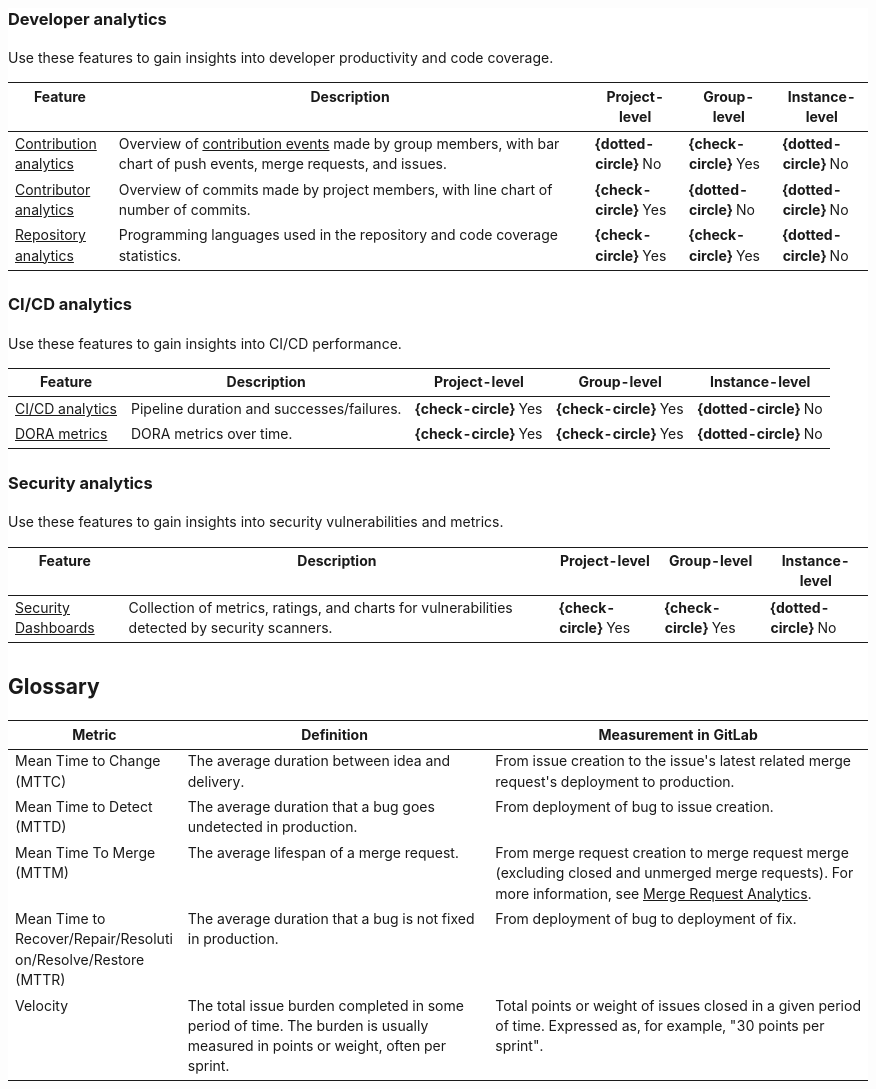 ### Developer analytics

Use these features to gain insights into developer productivity and code coverage.

| Feature | Description | Project-level | Group-level | Instance-level |
| ------- | ----------- | ------------- | ----------- | -------------- |
| [Contribution analytics](../group/contribution_analytics/index.md) | Overview of [contribution events](../../user/profile/contributions_calendar.md) made by group members, with bar chart of push events, merge requests, and issues. | **{dotted-circle}** No | **{check-circle}** Yes | **{dotted-circle}** No |
| [Contributor analytics](../../user/analytics/contributor_analytics.md) | Overview of commits made by project members, with line chart of number of commits. | **{check-circle}** Yes | **{dotted-circle}** No | **{dotted-circle}** No |
| [Repository analytics](../group/repositories_analytics/index.md) | Programming languages used in the repository and code coverage statistics. | **{check-circle}** Yes | **{check-circle}** Yes | **{dotted-circle}** No |

### CI/CD analytics

Use these features to gain insights into CI/CD performance.

| Feature | Description | Project-level | Group-level | Instance-level |
| ------- | ----------- | ------------- | ----------- | -------------- |
| [CI/CD analytics](ci_cd_analytics.md) | Pipeline duration and successes/failures. | **{check-circle}** Yes | **{check-circle}** Yes | **{dotted-circle}** No |
| [DORA metrics](dora_metrics.md) | DORA metrics over time. | **{check-circle}** Yes | **{check-circle}** Yes | **{dotted-circle}** No |

### Security analytics

Use these features to gain insights into security vulnerabilities and metrics.

| Feature | Description | Project-level | Group-level | Instance-level |
| ------- | ----------- | ------------- | ----------- | -------------- |
| [Security Dashboards](../application_security/security_dashboard/index.md) | Collection of metrics, ratings, and charts for vulnerabilities detected by security scanners. | **{check-circle}** Yes | **{check-circle}** Yes | **{dotted-circle}** No |

## Glossary

| Metric | Definition | Measurement in GitLab |
| ------ | ---------- | --------------------- |
| Mean Time to Change (MTTC) | The average duration between idea and delivery. | From issue creation to the issue's latest related merge request's deployment to production. |
| Mean Time to Detect (MTTD) | The average duration that a bug goes undetected in production. | From deployment of bug to issue creation. |
| Mean Time To Merge (MTTM) | The average lifespan of a merge request. | From merge request creation to merge request merge (excluding closed and unmerged merge requests). For more information, see [Merge Request Analytics](merge_request_analytics.md). |
| Mean Time to Recover/Repair/Resolution/Resolve/Restore (MTTR) | The average duration that a bug is not fixed in production. | From deployment of bug to deployment of fix. |
| Velocity | The total issue burden completed in some period of time. The burden is usually measured in points or weight, often per sprint. | Total points or weight of issues closed in a given period of time. Expressed as, for example, "30 points per sprint". |
